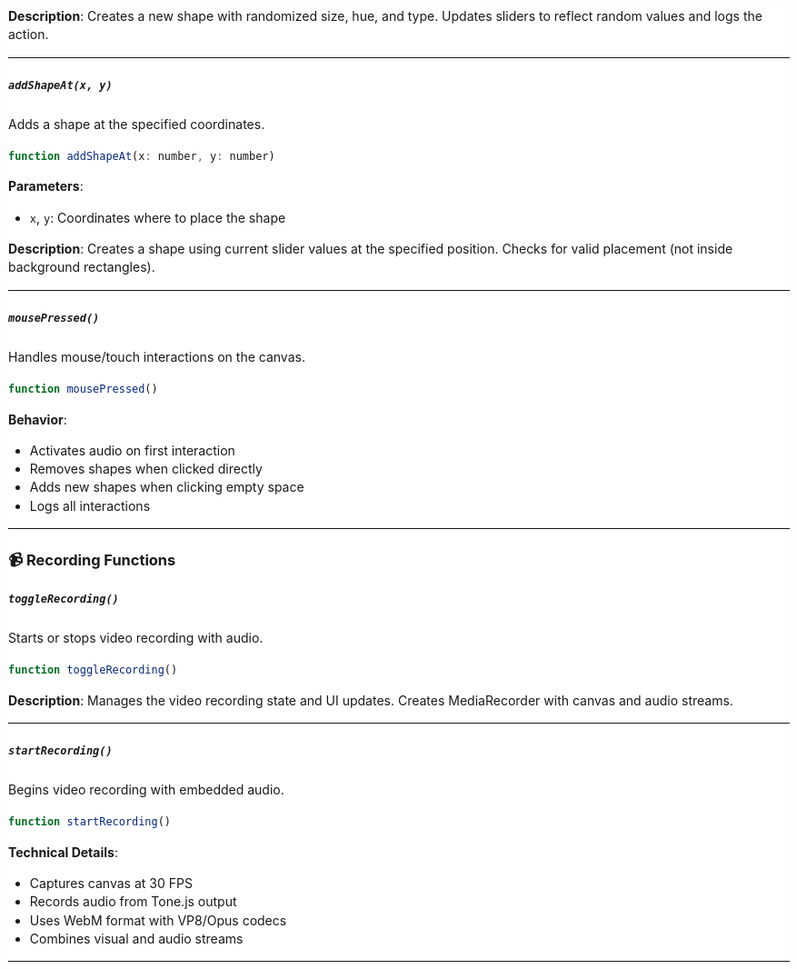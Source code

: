**Description**: Creates a new shape with randomized size, hue, and type. Updates sliders to reflect random values and logs the action.

---

##### `addShapeAt(x, y)`
Adds a shape at the specified coordinates.

```javascript
function addShapeAt(x: number, y: number)
```

**Parameters**:
- `x`, `y`: Coordinates where to place the shape

**Description**: Creates a shape using current slider values at the specified position. Checks for valid placement (not inside background rectangles).

---

##### `mousePressed()`
Handles mouse/touch interactions on the canvas.

```javascript
function mousePressed()
```

**Behavior**:
- Activates audio on first interaction
- Removes shapes when clicked directly
- Adds new shapes when clicking empty space
- Logs all interactions

---

### 📹 Recording Functions

##### `toggleRecording()`
Starts or stops video recording with audio.

```javascript
function toggleRecording()
```

**Description**: Manages the video recording state and UI updates. Creates MediaRecorder with canvas and audio streams.

---

##### `startRecording()`
Begins video recording with embedded audio.

```javascript
function startRecording()
```

**Technical Details**:
- Captures canvas at 30 FPS
- Records audio from Tone.js output
- Uses WebM format with VP8/Opus codecs
- Combines visual and audio streams

---